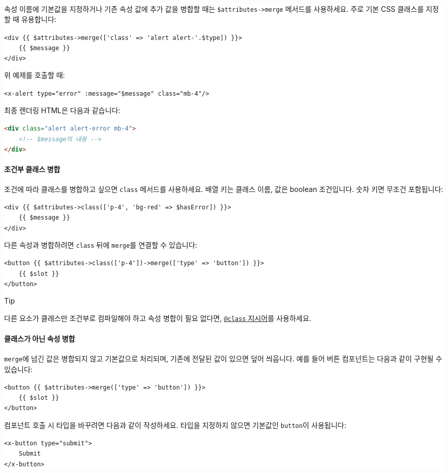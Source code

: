 속성 이름에 기본값을 지정하거나 기존 속성 값에 추가 값을 병합할 때는 `$attributes->merge` 메서드를 사용하세요. 주로 기본 CSS 클래스를 지정할 때 유용합니다:

```
<div {{ $attributes->merge(['class' => 'alert alert-'.$type]) }}>
    {{ $message }}
</div>
```

위 예제를 호출할 때:

```
<x-alert type="error" :message="$message" class="mb-4"/>
```

최종 렌더링 HTML은 다음과 같습니다:

```html
<div class="alert alert-error mb-4">
    <!-- $message의 내용 -->
</div>
```

<a name="conditionally-merge-classes"></a>
#### 조건부 클래스 병합

조건에 따라 클래스를 병합하고 싶으면 `class` 메서드를 사용하세요. 배열 키는 클래스 이름, 값은 boolean 조건입니다. 숫자 키면 무조건 포함됩니다:

```
<div {{ $attributes->class(['p-4', 'bg-red' => $hasError]) }}>
    {{ $message }}
</div>
```

다른 속성과 병합하려면 `class` 뒤에 `merge`를 연결할 수 있습니다:

```
<button {{ $attributes->class(['p-4'])->merge(['type' => 'button']) }}>
    {{ $slot }}
</button>
```

> [!TIP]
> 다른 요소가 클래스만 조건부로 컴파일해야 하고 속성 병합이 필요 없다면, [`@class` 지시어](#conditional-classes)를 사용하세요.

<a name="non-class-attribute-merging"></a>
#### 클래스가 아닌 속성 병합

`merge`에 넘긴 값은 병합되지 않고 기본값으로 처리되며, 기존에 전달된 값이 있으면 덮어 씌웁니다. 예를 들어 버튼 컴포넌트는 다음과 같이 구현될 수 있습니다:

```
<button {{ $attributes->merge(['type' => 'button']) }}>
    {{ $slot }}
</button>
```

컴포넌트 호출 시 타입을 바꾸려면 다음과 같이 작성하세요. 타입을 지정하지 않으면 기본값인 `button`이 사용됩니다:

```
<x-button type="submit">
    Submit
</x-button>
```
